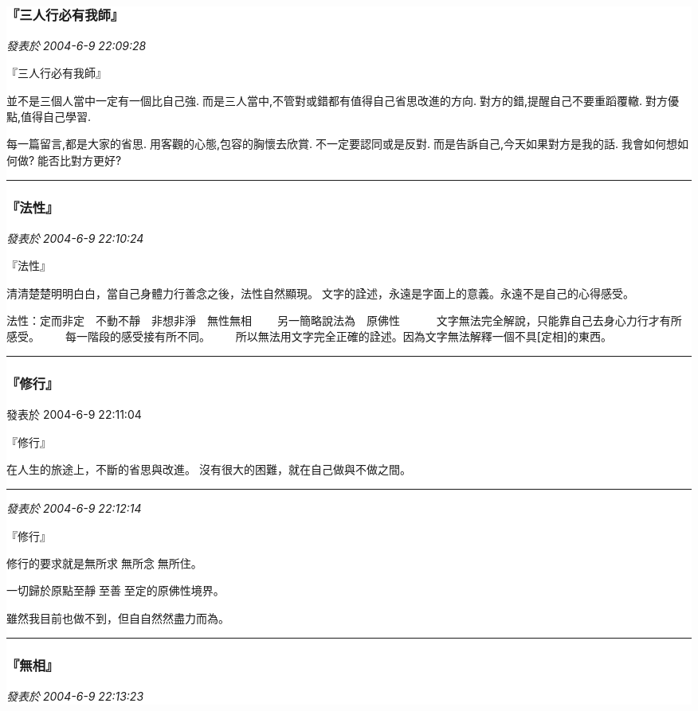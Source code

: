 ### 『三人行必有我師』
*發表於 2004-6-9 22:09:28*

『三人行必有我師』

 並不是三個人當中一定有一個比自己強.
 而是三人當中,不管對或錯都有值得自己省思改進的方向.
 對方的錯,提醒自己不要重蹈覆轍.
 對方優點,值得自己學習.

 每一篇留言,都是大家的省思.
 用客觀的心態,包容的胸懷去欣賞.
 不一定要認同或是反對.
 而是告訴自己,今天如果對方是我的話.
 我會如何想如何做?
 能否比對方更好?

---
### 『法性』
*發表於 2004-6-9 22:10:24*

『法性』


 清清楚楚明明白白，當自己身體力行善念之後，法性自然顯現。
 文字的詮述，永遠是字面上的意義。永遠不是自己的心得感受。

 法性：定而非定　不動不靜　非想非淨　無性無相
 　　另一簡略說法為　原佛性　
 　　文字無法完全解說，只能靠自己去身心力行才有所感受。
 　　每一階段的感受接有所不同。
 　　所以無法用文字完全正確的詮述。因為文字無法解釋一個不具[定相]的東西。

---
### 『修行』
發表於 2004-6-9 22:11:04

『修行』

 在人生的旅途上，不斷的省思與改進。
 沒有很大的困難，就在自己做與不做之間。

---
*發表於 2004-6-9 22:12:14* 

『修行』

 修行的要求就是無所求 無所念 無所住。

 一切歸於原點至靜 至善 至定的原佛性境界。

 雖然我目前也做不到，但自自然然盡力而為。

---
### 『無相』
*發表於 2004-6-9 22:13:23*

